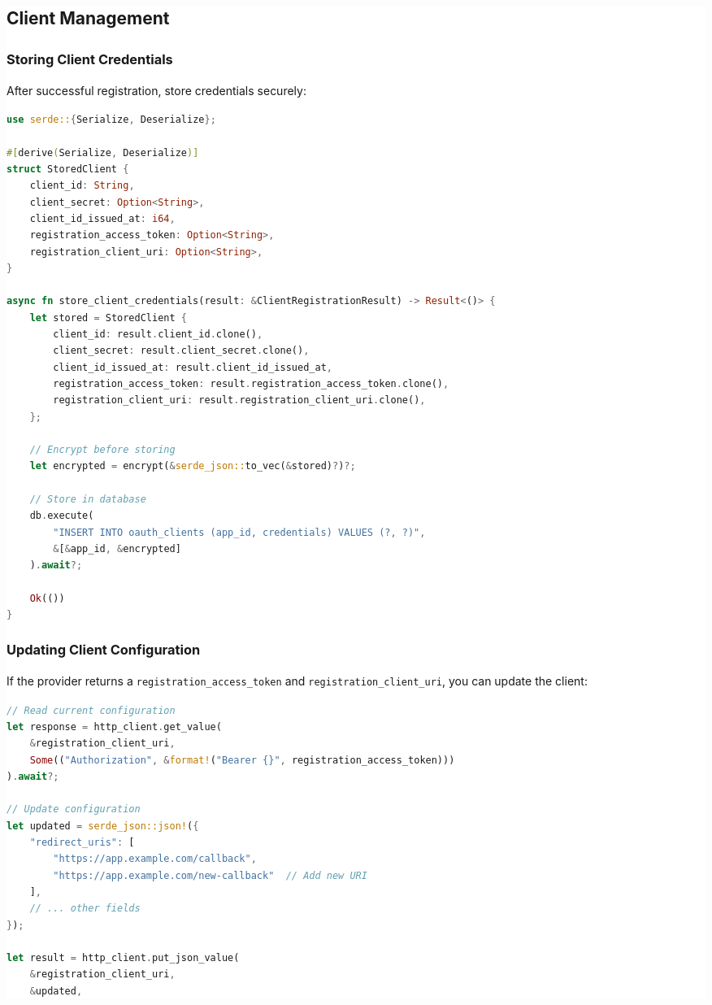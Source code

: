 ## Client Management

### Storing Client Credentials

After successful registration, store credentials securely:

```rust
use serde::{Serialize, Deserialize};

#[derive(Serialize, Deserialize)]
struct StoredClient {
    client_id: String,
    client_secret: Option<String>,
    client_id_issued_at: i64,
    registration_access_token: Option<String>,
    registration_client_uri: Option<String>,
}

async fn store_client_credentials(result: &ClientRegistrationResult) -> Result<()> {
    let stored = StoredClient {
        client_id: result.client_id.clone(),
        client_secret: result.client_secret.clone(),
        client_id_issued_at: result.client_id_issued_at,
        registration_access_token: result.registration_access_token.clone(),
        registration_client_uri: result.registration_client_uri.clone(),
    };
    
    // Encrypt before storing
    let encrypted = encrypt(&serde_json::to_vec(&stored)?)?;
    
    // Store in database
    db.execute(
        "INSERT INTO oauth_clients (app_id, credentials) VALUES (?, ?)",
        &[&app_id, &encrypted]
    ).await?;
    
    Ok(())
}
```

### Updating Client Configuration

If the provider returns a `registration_access_token` and `registration_client_uri`, you can update the client:

```rust
// Read current configuration
let response = http_client.get_value(
    &registration_client_uri,
    Some(("Authorization", &format!("Bearer {}", registration_access_token)))
).await?;

// Update configuration
let updated = serde_json::json!({
    "redirect_uris": [
        "https://app.example.com/callback",
        "https://app.example.com/new-callback"  // Add new URI
    ],
    // ... other fields
});

let result = http_client.put_json_value(
    &registration_client_uri,
    &updated,
```